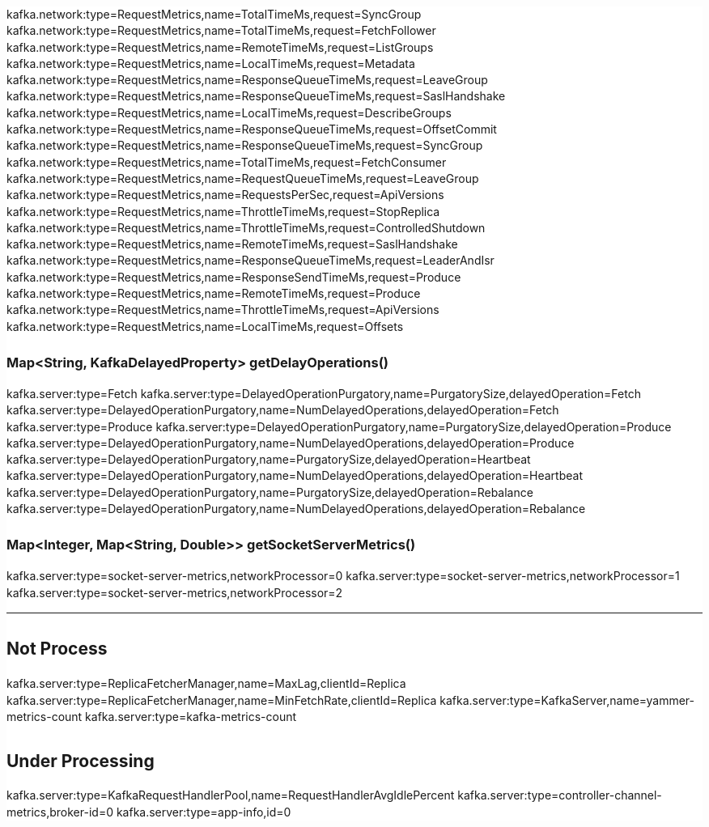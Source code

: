 kafka.network:type=RequestMetrics,name=TotalTimeMs,request=SyncGroup
kafka.network:type=RequestMetrics,name=TotalTimeMs,request=FetchFollower
kafka.network:type=RequestMetrics,name=RemoteTimeMs,request=ListGroups
kafka.network:type=RequestMetrics,name=LocalTimeMs,request=Metadata
kafka.network:type=RequestMetrics,name=ResponseQueueTimeMs,request=LeaveGroup
kafka.network:type=RequestMetrics,name=ResponseQueueTimeMs,request=SaslHandshake
kafka.network:type=RequestMetrics,name=LocalTimeMs,request=DescribeGroups
kafka.network:type=RequestMetrics,name=ResponseQueueTimeMs,request=OffsetCommit
kafka.network:type=RequestMetrics,name=ResponseQueueTimeMs,request=SyncGroup
kafka.network:type=RequestMetrics,name=TotalTimeMs,request=FetchConsumer
kafka.network:type=RequestMetrics,name=RequestQueueTimeMs,request=LeaveGroup
kafka.network:type=RequestMetrics,name=RequestsPerSec,request=ApiVersions
kafka.network:type=RequestMetrics,name=ThrottleTimeMs,request=StopReplica
kafka.network:type=RequestMetrics,name=ThrottleTimeMs,request=ControlledShutdown
kafka.network:type=RequestMetrics,name=RemoteTimeMs,request=SaslHandshake
kafka.network:type=RequestMetrics,name=ResponseQueueTimeMs,request=LeaderAndIsr
kafka.network:type=RequestMetrics,name=ResponseSendTimeMs,request=Produce
kafka.network:type=RequestMetrics,name=RemoteTimeMs,request=Produce
kafka.network:type=RequestMetrics,name=ThrottleTimeMs,request=ApiVersions
kafka.network:type=RequestMetrics,name=LocalTimeMs,request=Offsets

### Map<String, KafkaDelayedProperty> getDelayOperations()
kafka.server:type=Fetch
kafka.server:type=DelayedOperationPurgatory,name=PurgatorySize,delayedOperation=Fetch
kafka.server:type=DelayedOperationPurgatory,name=NumDelayedOperations,delayedOperation=Fetch
kafka.server:type=Produce
kafka.server:type=DelayedOperationPurgatory,name=PurgatorySize,delayedOperation=Produce
kafka.server:type=DelayedOperationPurgatory,name=NumDelayedOperations,delayedOperation=Produce
kafka.server:type=DelayedOperationPurgatory,name=PurgatorySize,delayedOperation=Heartbeat
kafka.server:type=DelayedOperationPurgatory,name=NumDelayedOperations,delayedOperation=Heartbeat
kafka.server:type=DelayedOperationPurgatory,name=PurgatorySize,delayedOperation=Rebalance
kafka.server:type=DelayedOperationPurgatory,name=NumDelayedOperations,delayedOperation=Rebalance

### Map<Integer, Map<String, Double>> getSocketServerMetrics()
kafka.server:type=socket-server-metrics,networkProcessor=0
kafka.server:type=socket-server-metrics,networkProcessor=1
kafka.server:type=socket-server-metrics,networkProcessor=2

------------------------------------------------------------------------------------------------

## Not Process
kafka.server:type=ReplicaFetcherManager,name=MaxLag,clientId=Replica
kafka.server:type=ReplicaFetcherManager,name=MinFetchRate,clientId=Replica
kafka.server:type=KafkaServer,name=yammer-metrics-count
kafka.server:type=kafka-metrics-count

## Under Processing

kafka.server:type=KafkaRequestHandlerPool,name=RequestHandlerAvgIdlePercent
kafka.server:type=controller-channel-metrics,broker-id=0
kafka.server:type=app-info,id=0

